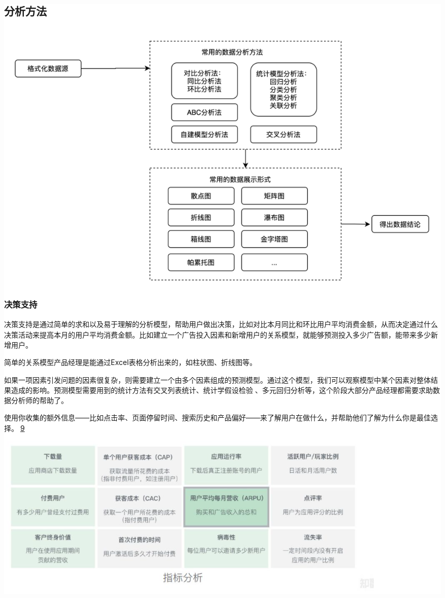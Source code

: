 ## 分析方法

![数据分析](../img/data_analysis.png)

### 决策支持

决策支持是通过简单的求和以及易于理解的分析模型，帮助用户做出决策，比如对比本月同比和环比用户平均消费金额，从而决定通过什么决策活动来提高本月的用户平均消费金额。比如建立一个广告投入因素和新增用户的关系模型，就能够预测投入多少广告额，能带来多少新增用户。

简单的关系模型产品经理是能通过Excel表格分析出来的，如柱状图、折线图等。

如果一项因素引发问题的因素很复杂，则需要建立一个由多个因素组成的预测模型。通过这个模型，我们可以观察模型中某个因素对整体结果造成的影响。预测模型需要用到的统计方法有交叉列表统计、统计学假设检验 、多元回归分析等，这个阶段大部分产品经理都需要求助数据分析师的帮助了。

使用你收集的额外信息——比如点击率、页面停留时间、搜索历史和产品偏好——来了解用户在做什么，并帮助他们了解为什么你是最佳选择。 [9]

![指标分析[12]](../img/index_analysis.png)


[1]: https://blog.csdn.net/eickandy/article/details/80294224
[2]: https://www.jianshu.com/p/cb6ae5a3f3fa
[3]: https://www.jianshu.com/p/93e2335569b3
[4]: https://www.zhihu.com/people/hanniman-2/posts?page=4
[5]: https://neal-lathia.medium.com/machine-learning-for-product-managers-ba9cf8724e57
[6]: https://zhuanlan.zhihu.com/p/353225318
[7]: https://quizlet.com/129588206/%E4%BA%BA%E4%BA%BA%E9%83%BD%E6%98%AF%E4%BA%A7%E5%93%81%E7%BB%8F%E7%90%86-%E7%AC%94%E8%AE%B0-flash-cards/
[8]: https://www.zhihu.com/question/57815929/answer/1730120649
[9]: https://www.jianshu.com/p/a57a927a112b
[10]: http://www.shuahuangpu.com/articles/110936.html
[11]: https://www.zhihu.com/people/terrypm/posts
[12]: https://www.zhihu.com/question/412642864/answer/1784905476
[13]: https://www.huaweicloud.com/articles/5aa4be414ac9d338001dd7112587e496.html
[14]: http://sjrzld.com/a/AI0273.html
[15]: http://www.woshipm.com/pmd/349916.html
[16]: http://www.woshipm.com/pmd/347328.html
[17]: https://g.yuque.com/clairewang8696/lsi6zo/wudrap?language=en-us
[18]: http://www.qimai.cn/
[19]: https://zhuanlan.zhihu.com/p/366634267
[20]: https://www.bilibili.com/cheese/play/ep7305